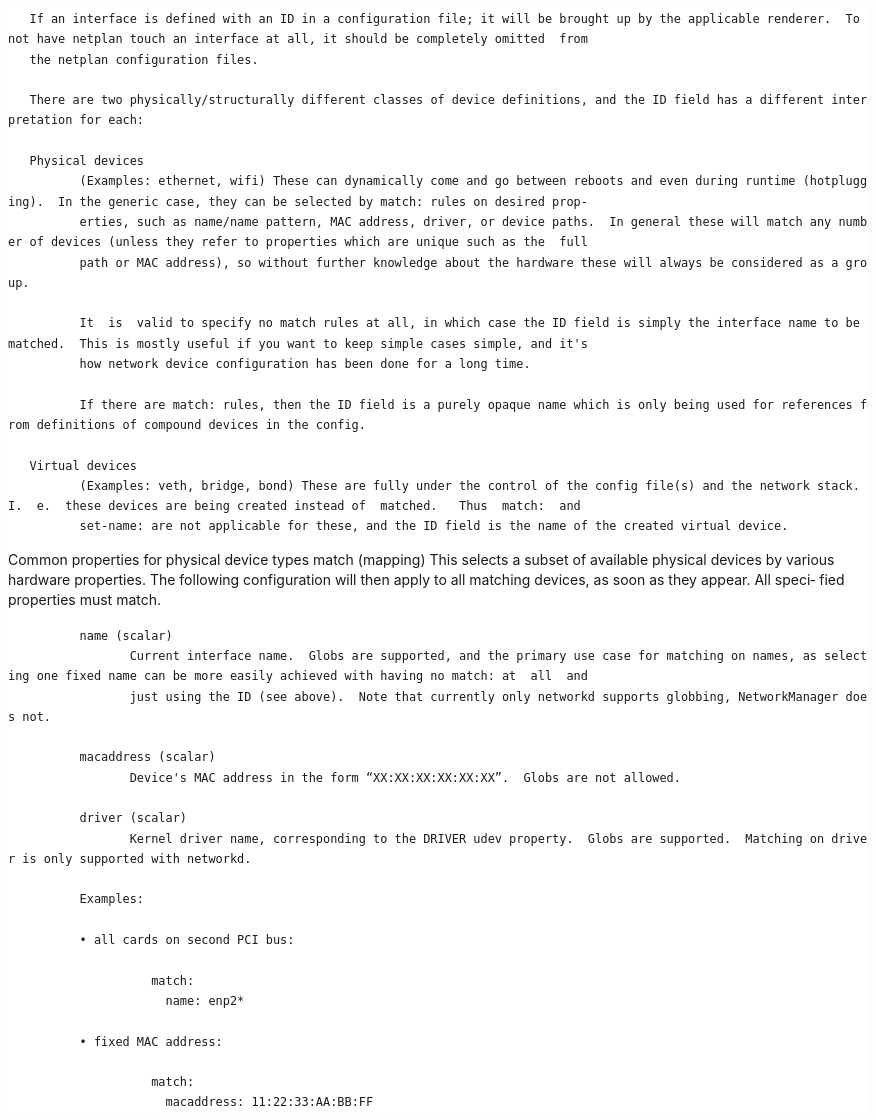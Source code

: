        If an interface is defined with an ID in a configuration file; it will be brought up by the applicable renderer.  To not have netplan touch an interface at all, it should be completely omitted  from
       the netplan configuration files.

       There are two physically/structurally different classes of device definitions, and the ID field has a different interpretation for each:

       Physical devices
              (Examples: ethernet, wifi) These can dynamically come and go between reboots and even during runtime (hotplugging).  In the generic case, they can be selected by match: rules on desired prop‐
              erties, such as name/name pattern, MAC address, driver, or device paths.  In general these will match any number of devices (unless they refer to properties which are unique such as the  full
              path or MAC address), so without further knowledge about the hardware these will always be considered as a group.

              It  is  valid to specify no match rules at all, in which case the ID field is simply the interface name to be matched.  This is mostly useful if you want to keep simple cases simple, and it's
              how network device configuration has been done for a long time.

              If there are match: rules, then the ID field is a purely opaque name which is only being used for references from definitions of compound devices in the config.

       Virtual devices
              (Examples: veth, bridge, bond) These are fully under the control of the config file(s) and the network stack.  I.  e.  these devices are being created instead of  matched.   Thus  match:  and
              set-name: are not applicable for these, and the ID field is the name of the created virtual device.

   Common properties for physical device types
       match (mapping)
              This  selects  a subset of available physical devices by various hardware properties.  The following configuration will then apply to all matching devices, as soon as they appear.  All speci‐
              fied properties must match.

              name (scalar)
                     Current interface name.  Globs are supported, and the primary use case for matching on names, as selecting one fixed name can be more easily achieved with having no match: at  all  and
                     just using the ID (see above).  Note that currently only networkd supports globbing, NetworkManager does not.

              macaddress (scalar)
                     Device's MAC address in the form “XX:XX:XX:XX:XX:XX”.  Globs are not allowed.

              driver (scalar)
                     Kernel driver name, corresponding to the DRIVER udev property.  Globs are supported.  Matching on driver is only supported with networkd.

              Examples:

              • all cards on second PCI bus:

                        match:
                          name: enp2*

              • fixed MAC address:

                        match:
                          macaddress: 11:22:33:AA:BB:FF

